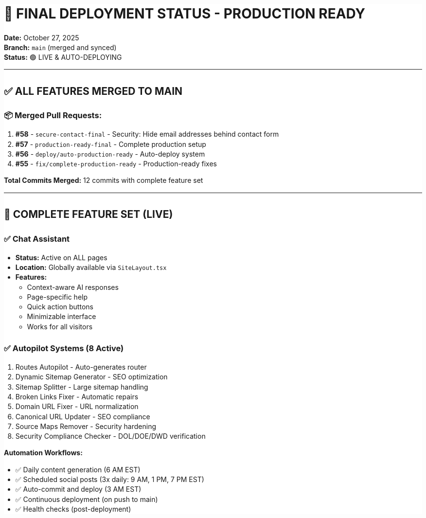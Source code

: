 # 🎉 FINAL DEPLOYMENT STATUS - PRODUCTION READY

**Date:** October 27, 2025  
**Branch:** `main` (merged and synced)  
**Status:** 🟢 LIVE & AUTO-DEPLOYING

---

## ✅ ALL FEATURES MERGED TO MAIN

### 📦 Merged Pull Requests:

1. **#58** - `secure-contact-final` - Security: Hide email addresses behind contact form
2. **#57** - `production-ready-final` - Complete production setup
3. **#56** - `deploy/auto-production-ready` - Auto-deploy system
4. **#55** - `fix/complete-production-ready` - Production-ready fixes

**Total Commits Merged:** 12 commits with complete feature set

---

## 🎯 COMPLETE FEATURE SET (LIVE)

### ✅ Chat Assistant

- **Status:** Active on ALL pages
- **Location:** Globally available via `SiteLayout.tsx`
- **Features:**
  - Context-aware AI responses
  - Page-specific help
  - Quick action buttons
  - Minimizable interface
  - Works for all visitors

### ✅ Autopilot Systems (8 Active)

1. Routes Autopilot - Auto-generates router
2. Dynamic Sitemap Generator - SEO optimization
3. Sitemap Splitter - Large sitemap handling
4. Broken Links Fixer - Automatic repairs
5. Domain URL Fixer - URL normalization
6. Canonical URL Updater - SEO compliance
7. Source Maps Remover - Security hardening
8. Security Compliance Checker - DOL/DOE/DWD verification

**Automation Workflows:**

- ✅ Daily content generation (6 AM EST)
- ✅ Scheduled social posts (3x daily: 9 AM, 1 PM, 7 PM EST)
- ✅ Auto-commit and deploy (3 AM EST)
- ✅ Continuous deployment (on push to main)
- ✅ Health checks (post-deployment)
